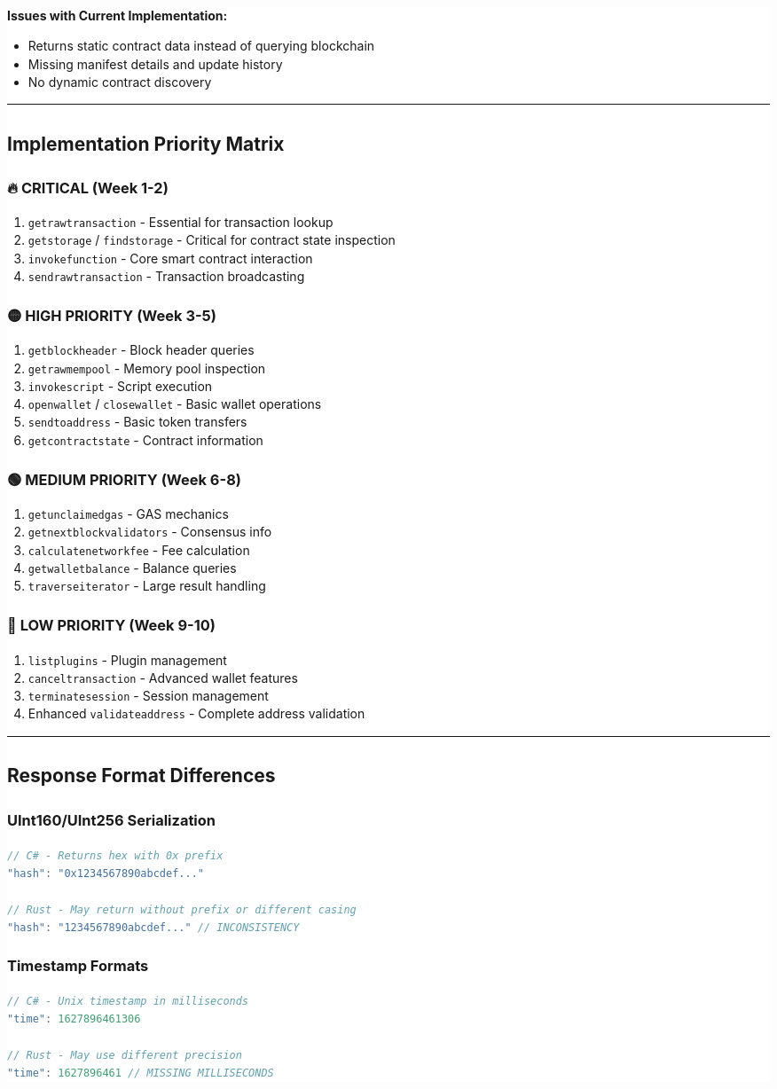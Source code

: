 **Issues with Current Implementation:**
- Returns static contract data instead of querying blockchain
- Missing manifest details and update history
- No dynamic contract discovery

---

## Implementation Priority Matrix

### 🔥 **CRITICAL (Week 1-2)**
1. `getrawtransaction` - Essential for transaction lookup
2. `getstorage` / `findstorage` - Critical for contract state inspection  
3. `invokefunction` - Core smart contract interaction
4. `sendrawtransaction` - Transaction broadcasting

### 🟡 **HIGH PRIORITY (Week 3-5)**  
1. `getblockheader` - Block header queries
2. `getrawmempool` - Memory pool inspection
3. `invokescript` - Script execution
4. `openwallet` / `closewallet` - Basic wallet operations
5. `sendtoaddress` - Basic token transfers
6. `getcontractstate` - Contract information

### 🟢 **MEDIUM PRIORITY (Week 6-8)**
1. `getunclaimedgas` - GAS mechanics
2. `getnextblockvalidators` - Consensus info  
3. `calculatenetworkfee` - Fee calculation
4. `getwalletbalance` - Balance queries
5. `traverseiterator` - Large result handling

### 🔵 **LOW PRIORITY (Week 9-10)**
1. `listplugins` - Plugin management
2. `canceltransaction` - Advanced wallet features
3. `terminatesession` - Session management
4. Enhanced `validateaddress` - Complete address validation

---

## Response Format Differences

### UInt160/UInt256 Serialization
```csharp
// C# - Returns hex with 0x prefix
"hash": "0x1234567890abcdef..."

// Rust - May return without prefix or different casing
"hash": "1234567890abcdef..." // INCONSISTENCY
```

### Timestamp Formats
```csharp  
// C# - Unix timestamp in milliseconds
"time": 1627896461306

// Rust - May use different precision
"time": 1627896461 // MISSING MILLISECONDS
```
